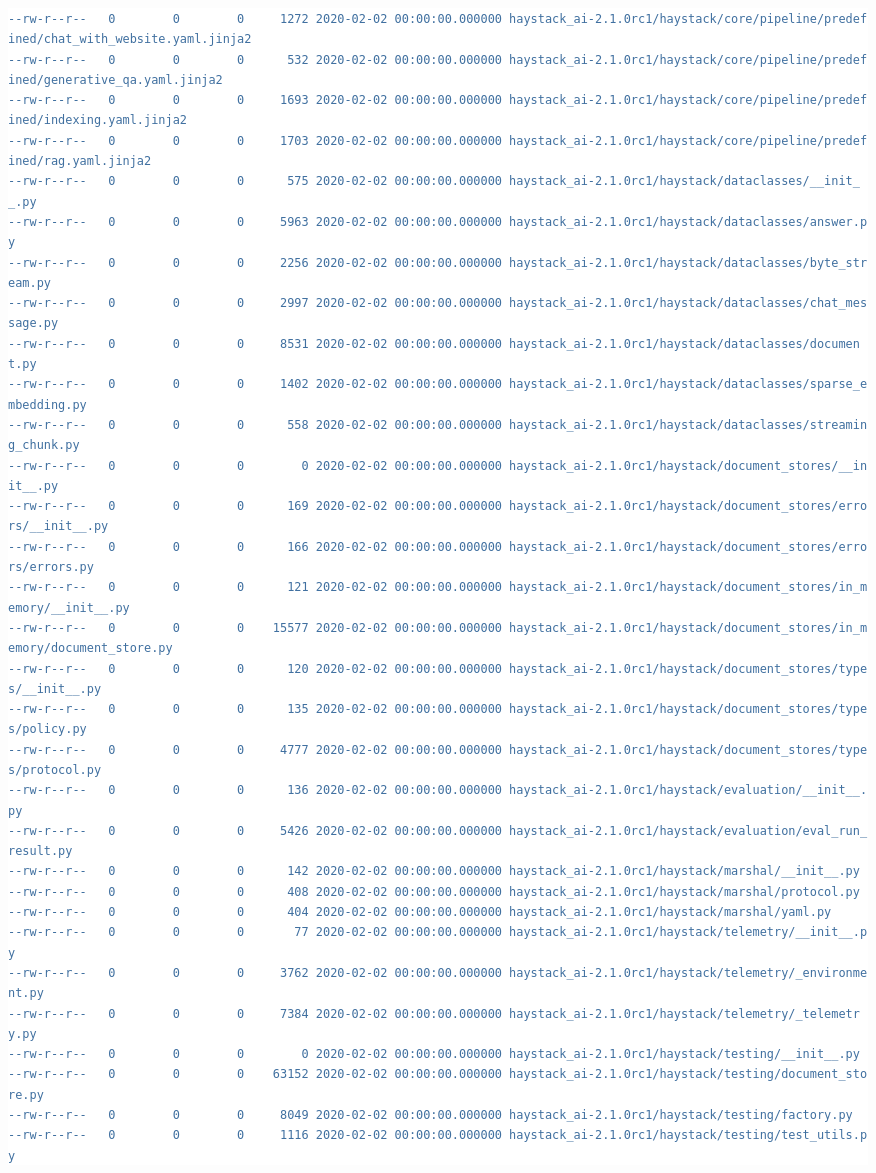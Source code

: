 ```diff
--rw-r--r--   0        0        0     1272 2020-02-02 00:00:00.000000 haystack_ai-2.1.0rc1/haystack/core/pipeline/predefined/chat_with_website.yaml.jinja2
--rw-r--r--   0        0        0      532 2020-02-02 00:00:00.000000 haystack_ai-2.1.0rc1/haystack/core/pipeline/predefined/generative_qa.yaml.jinja2
--rw-r--r--   0        0        0     1693 2020-02-02 00:00:00.000000 haystack_ai-2.1.0rc1/haystack/core/pipeline/predefined/indexing.yaml.jinja2
--rw-r--r--   0        0        0     1703 2020-02-02 00:00:00.000000 haystack_ai-2.1.0rc1/haystack/core/pipeline/predefined/rag.yaml.jinja2
--rw-r--r--   0        0        0      575 2020-02-02 00:00:00.000000 haystack_ai-2.1.0rc1/haystack/dataclasses/__init__.py
--rw-r--r--   0        0        0     5963 2020-02-02 00:00:00.000000 haystack_ai-2.1.0rc1/haystack/dataclasses/answer.py
--rw-r--r--   0        0        0     2256 2020-02-02 00:00:00.000000 haystack_ai-2.1.0rc1/haystack/dataclasses/byte_stream.py
--rw-r--r--   0        0        0     2997 2020-02-02 00:00:00.000000 haystack_ai-2.1.0rc1/haystack/dataclasses/chat_message.py
--rw-r--r--   0        0        0     8531 2020-02-02 00:00:00.000000 haystack_ai-2.1.0rc1/haystack/dataclasses/document.py
--rw-r--r--   0        0        0     1402 2020-02-02 00:00:00.000000 haystack_ai-2.1.0rc1/haystack/dataclasses/sparse_embedding.py
--rw-r--r--   0        0        0      558 2020-02-02 00:00:00.000000 haystack_ai-2.1.0rc1/haystack/dataclasses/streaming_chunk.py
--rw-r--r--   0        0        0        0 2020-02-02 00:00:00.000000 haystack_ai-2.1.0rc1/haystack/document_stores/__init__.py
--rw-r--r--   0        0        0      169 2020-02-02 00:00:00.000000 haystack_ai-2.1.0rc1/haystack/document_stores/errors/__init__.py
--rw-r--r--   0        0        0      166 2020-02-02 00:00:00.000000 haystack_ai-2.1.0rc1/haystack/document_stores/errors/errors.py
--rw-r--r--   0        0        0      121 2020-02-02 00:00:00.000000 haystack_ai-2.1.0rc1/haystack/document_stores/in_memory/__init__.py
--rw-r--r--   0        0        0    15577 2020-02-02 00:00:00.000000 haystack_ai-2.1.0rc1/haystack/document_stores/in_memory/document_store.py
--rw-r--r--   0        0        0      120 2020-02-02 00:00:00.000000 haystack_ai-2.1.0rc1/haystack/document_stores/types/__init__.py
--rw-r--r--   0        0        0      135 2020-02-02 00:00:00.000000 haystack_ai-2.1.0rc1/haystack/document_stores/types/policy.py
--rw-r--r--   0        0        0     4777 2020-02-02 00:00:00.000000 haystack_ai-2.1.0rc1/haystack/document_stores/types/protocol.py
--rw-r--r--   0        0        0      136 2020-02-02 00:00:00.000000 haystack_ai-2.1.0rc1/haystack/evaluation/__init__.py
--rw-r--r--   0        0        0     5426 2020-02-02 00:00:00.000000 haystack_ai-2.1.0rc1/haystack/evaluation/eval_run_result.py
--rw-r--r--   0        0        0      142 2020-02-02 00:00:00.000000 haystack_ai-2.1.0rc1/haystack/marshal/__init__.py
--rw-r--r--   0        0        0      408 2020-02-02 00:00:00.000000 haystack_ai-2.1.0rc1/haystack/marshal/protocol.py
--rw-r--r--   0        0        0      404 2020-02-02 00:00:00.000000 haystack_ai-2.1.0rc1/haystack/marshal/yaml.py
--rw-r--r--   0        0        0       77 2020-02-02 00:00:00.000000 haystack_ai-2.1.0rc1/haystack/telemetry/__init__.py
--rw-r--r--   0        0        0     3762 2020-02-02 00:00:00.000000 haystack_ai-2.1.0rc1/haystack/telemetry/_environment.py
--rw-r--r--   0        0        0     7384 2020-02-02 00:00:00.000000 haystack_ai-2.1.0rc1/haystack/telemetry/_telemetry.py
--rw-r--r--   0        0        0        0 2020-02-02 00:00:00.000000 haystack_ai-2.1.0rc1/haystack/testing/__init__.py
--rw-r--r--   0        0        0    63152 2020-02-02 00:00:00.000000 haystack_ai-2.1.0rc1/haystack/testing/document_store.py
--rw-r--r--   0        0        0     8049 2020-02-02 00:00:00.000000 haystack_ai-2.1.0rc1/haystack/testing/factory.py
--rw-r--r--   0        0        0     1116 2020-02-02 00:00:00.000000 haystack_ai-2.1.0rc1/haystack/testing/test_utils.py
```